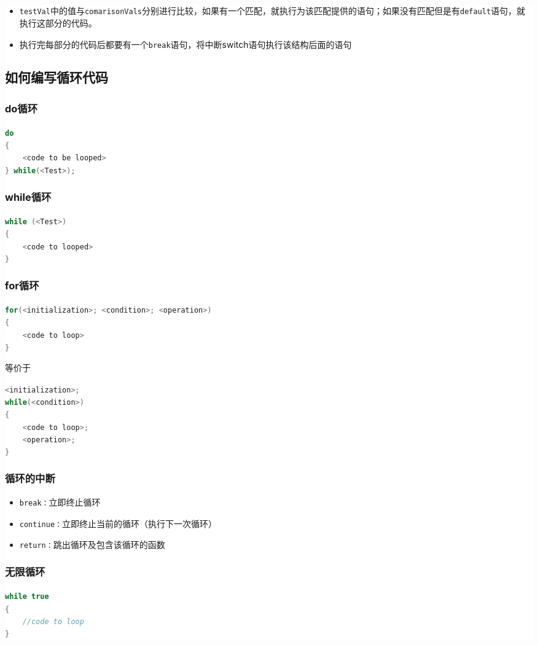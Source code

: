 *   `testVal`中的值与`comarisonVals`分别进行比较，如果有一个匹配，就执行为该匹配提供的语句；如果没有匹配但是有`default`语句，就执行这部分的代码。

*   执行完每部分的代码后都要有一个`break`语句，将中断switch语句执行该结构后面的语句

## 如何编写循环代码

### do循环

```c#
do
{
    <code to be looped>
} while(<Test>);
```

### while循环

```c#
while (<Test>)
{
    <code to looped>
}
```

### for循环

```c#
for(<initialization>; <condition>; <operation>)
{
    <code to loop>
}
```

等价于

```c#
<initialization>;
while(<condition>)
{
    <code to loop>;
    <operation>;
}
```

### 循环的中断

*   `break：`立即终止循环

*   `continue：`立即终止当前的循环（执行下一次循环）

*   `return：`跳出循环及包含该循环的函数

### 无限循环

```c#
while true
{
    //code to loop
}
```

